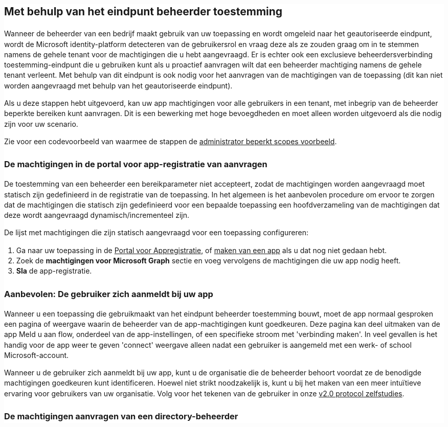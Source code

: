 ## <a name="using-the-admin-consent-endpoint"></a>Met behulp van het eindpunt beheerder toestemming

Wanneer de beheerder van een bedrijf maakt gebruik van uw toepassing en wordt omgeleid naar het geautoriseerde eindpunt, wordt de Microsoft identity-platform detecteren van de gebruikersrol en vraag deze als ze zouden graag om in te stemmen namens de gehele tenant voor de machtigingen die u hebt aangevraagd. Er is echter ook een exclusieve beheerdersverbinding toestemming-eindpunt die u gebruiken kunt als u proactief aanvragen wilt dat een beheerder machtiging namens de gehele tenant verleent. Met behulp van dit eindpunt is ook nodig voor het aanvragen van de machtigingen van de toepassing (dit kan niet worden aangevraagd met behulp van het geautoriseerde eindpunt).

Als u deze stappen hebt uitgevoerd, kan uw app machtigingen voor alle gebruikers in een tenant, met inbegrip van de beheerder beperkte bereiken kunt aanvragen. Dit is een bewerking met hoge bevoegdheden en moet alleen worden uitgevoerd als die nodig zijn voor uw scenario.

Zie voor een codevoorbeeld van waarmee de stappen de [administrator beperkt scopes voorbeeld](https://github.com/Azure-Samples/active-directory-dotnet-admin-restricted-scopes-v2).

### <a name="request-the-permissions-in-the-app-registration-portal"></a>De machtigingen in de portal voor app-registratie van aanvragen

De toestemming van een beheerder een bereikparameter niet accepteert, zodat de machtigingen worden aangevraagd moet statisch zijn gedefinieerd in de registratie van de toepassing. In het algemeen is het aanbevolen procedure om ervoor te zorgen dat de machtigingen die statisch zijn gedefinieerd voor een bepaalde toepassing een hoofdverzameling van de machtigingen dat deze wordt aangevraagd dynamisch/incrementeel zijn.

De lijst met machtigingen die zijn statisch aangevraagd voor een toepassing configureren: 
1. Ga naar uw toepassing in de [Portal voor Appregistratie](https://apps.dev.microsoft.com/?referrer=https://azure.microsoft.com/documentation/articles&deeplink=/appList), of [maken van een app](quickstart-v2-register-an-app.md) als u dat nog niet gedaan hebt.
2. Zoek de **machtigingen voor Microsoft Graph** sectie en voeg vervolgens de machtigingen die uw app nodig heeft.
3. **Sla** de app-registratie.

### <a name="recommended-sign-the-user-in-to-your-app"></a>Aanbevolen: De gebruiker zich aanmeldt bij uw app

Wanneer u een toepassing die gebruikmaakt van het eindpunt beheerder toestemming bouwt, moet de app normaal gesproken een pagina of weergave waarin de beheerder van de app-machtigingen kunt goedkeuren. Deze pagina kan deel uitmaken van de app Meld u aan flow, onderdeel van de app-instellingen, of een specifieke stroom met 'verbinding maken'. In veel gevallen is het handig voor de app weer te geven 'connect' weergave alleen nadat een gebruiker is aangemeld met een werk- of school Microsoft-account.

Wanneer u de gebruiker zich aanmeldt bij uw app, kunt u de organisatie die de beheerder behoort voordat ze de benodigde machtigingen goedkeuren kunt identificeren. Hoewel niet strikt noodzakelijk is, kunt u bij het maken van een meer intuïtieve ervaring voor gebruikers van uw organisatie. Volg voor het tekenen van de gebruiker in onze [v2.0 protocol zelfstudies](active-directory-v2-protocols.md).

### <a name="request-the-permissions-from-a-directory-admin"></a>De machtigingen aanvragen van een directory-beheerder
